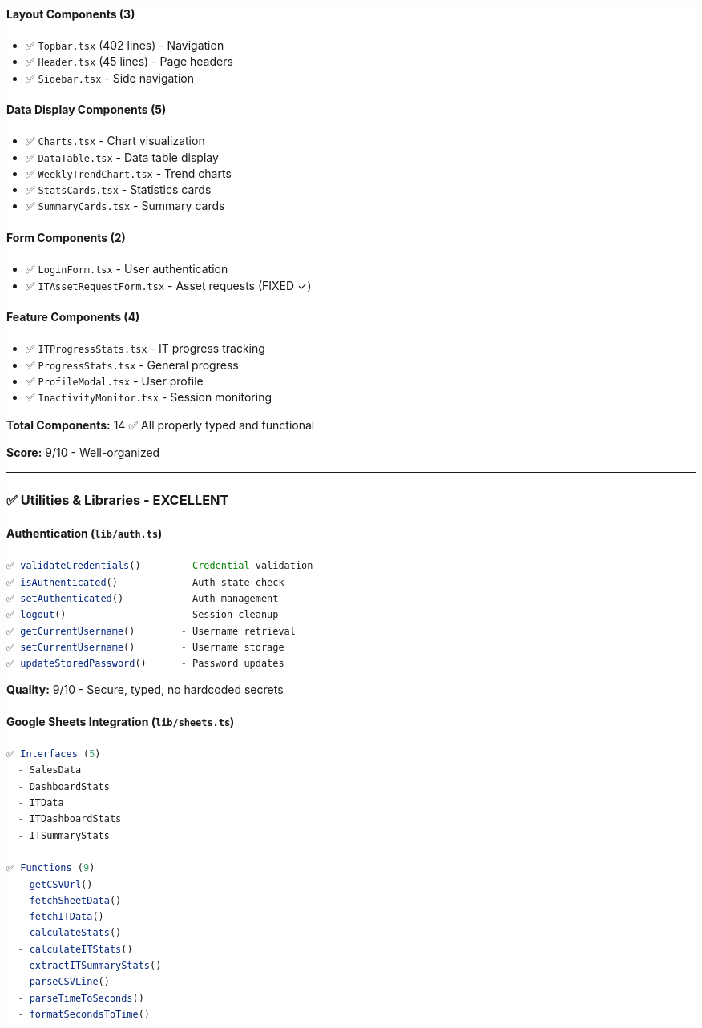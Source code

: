 #### **Layout Components** (3)

- ✅ `Topbar.tsx` (402 lines) - Navigation
- ✅ `Header.tsx` (45 lines) - Page headers
- ✅ `Sidebar.tsx` - Side navigation

#### **Data Display Components** (5)

- ✅ `Charts.tsx` - Chart visualization
- ✅ `DataTable.tsx` - Data table display
- ✅ `WeeklyTrendChart.tsx` - Trend charts
- ✅ `StatsCards.tsx` - Statistics cards
- ✅ `SummaryCards.tsx` - Summary cards

#### **Form Components** (2)

- ✅ `LoginForm.tsx` - User authentication
- ✅ `ITAssetRequestForm.tsx` - Asset requests (FIXED ✓)

#### **Feature Components** (4)

- ✅ `ITProgressStats.tsx` - IT progress tracking
- ✅ `ProgressStats.tsx` - General progress
- ✅ `ProfileModal.tsx` - User profile
- ✅ `InactivityMonitor.tsx` - Session monitoring

**Total Components:** 14 ✅ All properly typed and functional

**Score:** 9/10 - Well-organized

---

### ✅ Utilities & Libraries - EXCELLENT

#### **Authentication** (`lib/auth.ts`)

```typescript
✅ validateCredentials()       - Credential validation
✅ isAuthenticated()           - Auth state check
✅ setAuthenticated()          - Auth management
✅ logout()                    - Session cleanup
✅ getCurrentUsername()        - Username retrieval
✅ setCurrentUsername()        - Username storage
✅ updateStoredPassword()      - Password updates
```

**Quality:** 9/10 - Secure, typed, no hardcoded secrets

#### **Google Sheets Integration** (`lib/sheets.ts`)

```typescript
✅ Interfaces (5)
  - SalesData
  - DashboardStats
  - ITData
  - ITDashboardStats
  - ITSummaryStats

✅ Functions (9)
  - getCSVUrl()
  - fetchSheetData()
  - fetchITData()
  - calculateStats()
  - calculateITStats()
  - extractITSummaryStats()
  - parseCSVLine()
  - parseTimeToSeconds()
  - formatSecondsToTime()
```